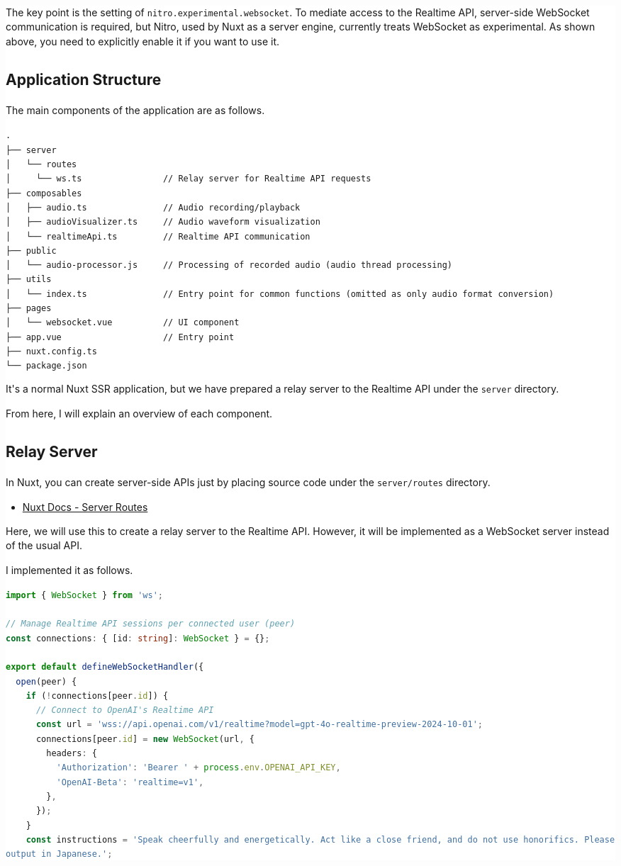 The key point is the setting of `nitro.experimental.websocket`. To mediate access to the Realtime API, server-side WebSocket communication is required, but Nitro, used by Nuxt as a server engine, currently treats WebSocket as experimental. As shown above, you need to explicitly enable it if you want to use it.

## Application Structure

The main components of the application are as follows.

```
.
├── server
│   └── routes
│     └── ws.ts                // Relay server for Realtime API requests
├── composables
│   ├── audio.ts               // Audio recording/playback
│   ├── audioVisualizer.ts     // Audio waveform visualization
│   └── realtimeApi.ts         // Realtime API communication
├── public
│   └── audio-processor.js     // Processing of recorded audio (audio thread processing)
├── utils
│   └── index.ts               // Entry point for common functions (omitted as only audio format conversion)
├── pages
│   └── websocket.vue          // UI component
├── app.vue                    // Entry point
├── nuxt.config.ts
└── package.json
```

It's a normal Nuxt SSR application, but we have prepared a relay server to the Realtime API under the `server` directory.

From here, I will explain an overview of each component.

## Relay Server

In Nuxt, you can create server-side APIs just by placing source code under the `server/routes` directory.

- [Nuxt Docs - Server Routes](https://nuxt.com/docs/guide/directory-structure/server#server-routes)

Here, we will use this to create a relay server to the Realtime API. However, it will be implemented as a WebSocket server instead of the usual API.

I implemented it as follows.

```typescript:/server/routes/ws.ts
import { WebSocket } from 'ws';

// Manage Realtime API sessions per connected user (peer)
const connections: { [id: string]: WebSocket } = {};

export default defineWebSocketHandler({
  open(peer) {
    if (!connections[peer.id]) {
      // Connect to OpenAI's Realtime API
      const url = 'wss://api.openai.com/v1/realtime?model=gpt-4o-realtime-preview-2024-10-01';
      connections[peer.id] = new WebSocket(url, {
        headers: {
          'Authorization': 'Bearer ' + process.env.OPENAI_API_KEY,
          'OpenAI-Beta': 'realtime=v1',
        },
      });
    }
    const instructions = 'Speak cheerfully and energetically. Act like a close friend, and do not use honorifics. Please output in Japanese.';
```

[^1]: OpenAI's [official sample](https://github.com/openai/openai-realtime-console) uses [AudioWorklet](https://developer.mozilla.org/en-US/docs/Web/API/AudioWorklet) to perform the conversion process in the audio thread for both input and output, but this sample uses it only for input. To make it production-level, it would be desirable to execute the output side in the audio thread as in the official sample.
[^2]: By default, audio data is processed in 256-byte chunks, resulting in very frequent audio transmissions. In the audio processing composable, audio data is buffered and set to flush every 8192 bytes or every 1 second.
